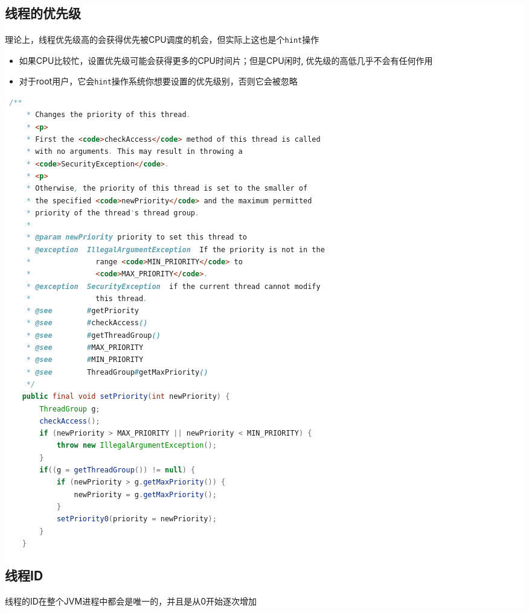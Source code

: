 ## 线程的优先级

理论上，线程优先级高的会获得优先被CPU调度的机会，但实际上这也是个`hint`操作

* 如果CPU比较忙，设置优先级可能会获得更多的CPU时间片；但是CPU闲时, 优先级的高低几乎不会有任何作用

* 对于root用户，它会`hint`操作系统你想要设置的优先级别，否则它会被忽略

```java
 /**
     * Changes the priority of this thread.
     * <p>
     * First the <code>checkAccess</code> method of this thread is called
     * with no arguments. This may result in throwing a
     * <code>SecurityException</code>.
     * <p>
     * Otherwise, the priority of this thread is set to the smaller of
     * the specified <code>newPriority</code> and the maximum permitted
     * priority of the thread's thread group.
     *
     * @param newPriority priority to set this thread to
     * @exception  IllegalArgumentException  If the priority is not in the
     *               range <code>MIN_PRIORITY</code> to
     *               <code>MAX_PRIORITY</code>.
     * @exception  SecurityException  if the current thread cannot modify
     *               this thread.
     * @see        #getPriority
     * @see        #checkAccess()
     * @see        #getThreadGroup()
     * @see        #MAX_PRIORITY
     * @see        #MIN_PRIORITY
     * @see        ThreadGroup#getMaxPriority()
     */
    public final void setPriority(int newPriority) {
        ThreadGroup g;
        checkAccess();
        if (newPriority > MAX_PRIORITY || newPriority < MIN_PRIORITY) {
            throw new IllegalArgumentException();
        }
        if((g = getThreadGroup()) != null) {
            if (newPriority > g.getMaxPriority()) {
                newPriority = g.getMaxPriority();
            }
            setPriority0(priority = newPriority);
        }
    }
```

## 线程ID

线程的ID在整个JVM进程中都会是唯一的，并且是从0开始逐次增加
